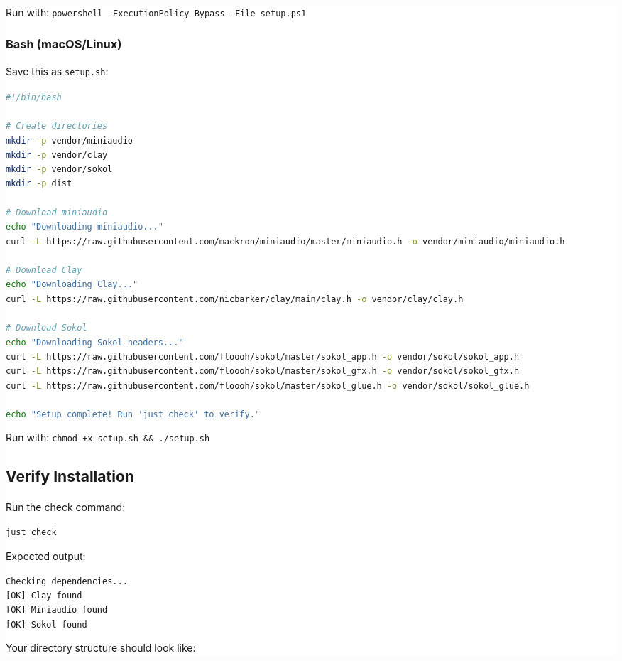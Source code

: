 Run with: `powershell -ExecutionPolicy Bypass -File setup.ps1`

### Bash (macOS/Linux)

Save this as `setup.sh`:

```bash
#!/bin/bash

# Create directories
mkdir -p vendor/miniaudio
mkdir -p vendor/clay
mkdir -p vendor/sokol
mkdir -p dist

# Download miniaudio
echo "Downloading miniaudio..."
curl -L https://raw.githubusercontent.com/mackron/miniaudio/master/miniaudio.h -o vendor/miniaudio/miniaudio.h

# Download Clay
echo "Downloading Clay..."
curl -L https://raw.githubusercontent.com/nicbarker/clay/main/clay.h -o vendor/clay/clay.h

# Download Sokol
echo "Downloading Sokol headers..."
curl -L https://raw.githubusercontent.com/floooh/sokol/master/sokol_app.h -o vendor/sokol/sokol_app.h
curl -L https://raw.githubusercontent.com/floooh/sokol/master/sokol_gfx.h -o vendor/sokol/sokol_gfx.h
curl -L https://raw.githubusercontent.com/floooh/sokol/master/sokol_glue.h -o vendor/sokol/sokol_glue.h

echo "Setup complete! Run 'just check' to verify."
```

Run with: `chmod +x setup.sh && ./setup.sh`

## Verify Installation

Run the check command:

```bash
just check
```

Expected output:
```
Checking dependencies...
[OK] Clay found
[OK] Miniaudio found
[OK] Sokol found
```

Your directory structure should look like:
